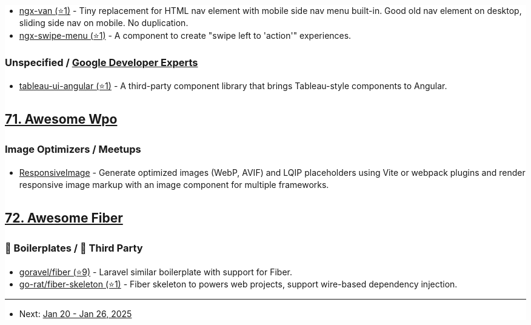 *   [ngx-van (⭐1)](https://github.com/otodockal/ngx-van) - Tiny replacement for HTML nav element with mobile side nav menu built-in. Good old nav element on desktop, sliding side nav on mobile. No duplication.
*   [ngx-swipe-menu (⭐1)](https://github.com/charlesschaefer/ngx-swipe-menu) - A component to create "swipe left to 'action'" experiences.

### Unspecified / [Google Developer Experts](https://developers.google.com/experts/all/technology/web-technologies)

*   [tableau-ui-angular (⭐1)](https://github.com/serionist/tableau-ui-angular) -  A third-party component library that brings Tableau-style components to Angular.

## [71. Awesome Wpo](/content/davidsonfellipe/awesome-wpo/week/README.md)

### Image Optimizers / Meetups

*   [ResponsiveImage](https://responsive-image.dev/) - Generate optimized images (WebP, AVIF) and LQIP placeholders using Vite or webpack plugins and render responsive image markup with an image component for multiple frameworks.

## [72. Awesome Fiber](/content/gofiber/awesome-fiber/week/README.md)

### 🚧 Boilerplates / 🌱 Third Party

*   [goravel/fiber (⭐9)](https://github.com/goravel/fiber) - Laravel similar boilerplate with support for Fiber.
*   [go-rat/fiber-skeleton (⭐1)](https://github.com/go-rat/fiber-skeleton) - Fiber skeleton to powers web projects, support wire-based dependency injection.

---

- Next: [Jan 20 - Jan 26, 2025](/content/2025/3/README.md)